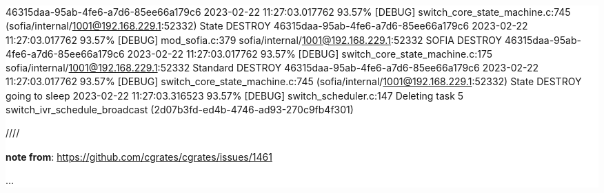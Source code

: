 46315daa-95ab-4fe6-a7d6-85ee66a179c6 2023-02-22 11:27:03.017762 93.57% [DEBUG] switch_core_state_machine.c:745 (sofia/internal/1001@192.168.229.1:52332) State DESTROY
46315daa-95ab-4fe6-a7d6-85ee66a179c6 2023-02-22 11:27:03.017762 93.57% [DEBUG] mod_sofia.c:379 sofia/internal/1001@192.168.229.1:52332 SOFIA DESTROY
46315daa-95ab-4fe6-a7d6-85ee66a179c6 2023-02-22 11:27:03.017762 93.57% [DEBUG] switch_core_state_machine.c:175 sofia/internal/1001@192.168.229.1:52332 Standard DESTROY
46315daa-95ab-4fe6-a7d6-85ee66a179c6 2023-02-22 11:27:03.017762 93.57% [DEBUG] switch_core_state_machine.c:745 (sofia/internal/1001@192.168.229.1:52332) State DESTROY going to sleep
2023-02-22 11:27:03.316523 93.57% [DEBUG] switch_scheduler.c:147 Deleting task 5 switch_ivr_schedule_broadcast (2d07b3fd-ed4b-4746-ad93-270c9fb4f301)


////






**note from**: https://github.com/cgrates/cgrates/issues/1461

   <extension name="CGRateS_Auth">
     <condition field="${cgr_notify}" expression="^$">
        <action application="set" data="cgr_reqtype=*prepaid" />
        <action application="set" data="cgr_category=XXX" />
        <action application="set" data="cgr_subsystems=*resources;*attributes;*sessions;*suppliers;*thresholds;*stats;*accounts" />
        <action application="park" />
      </condition>
    </extension>
    <extension name="CGRateS_AuthForbidden">
      <condition field="${cgr_notify}" expression="RALS_ERROR:ACCOUNT_NOT_FOUND">
        <action application="set" data="sip_rh_X-SureVoIP-Reject-Reason=${cgr_notify}" />    
        <action application="hangup" data="CALL_REJECTED" />
      </condition>
    </extension>
    <extension name="CGRateS_RatingPlanNotFound">
      <condition field="${cgr_notify}" expression="RALS_ERROR:RATING_PLAN_NOT_FOUND">
        <action application="set" data="sip_rh_X-SureVoIP-Reject-Reason=${cgr_notify}" />    
        <action application="hangup" data="CALL_REJECTED" />
      </condition>
    </extension>
    <extension name="CGRateS_Error">
      <condition field="${cgr_notify}" expression="RALS_ERROR:.+">
        <action application="set" data="sip_rh_X-SureVoIP-Reject-Reason=${cgr_notify}" />    
        <action application="hangup" data="NORMAL_TEMPORARY_FAILURE" />
      </condition>
    </extension>
...
    <extension name="catchall" continue="true">
    <!-- If none of the above matches then cease this call immediately -->
        <condition break="always">
            <action application="set" data="sip_rh_X-SureVoIP-Reject-Reason=CATCH_ALL" />    
            <action application="hangup" data="NORMAL_TEMPORARY_FAILURE"/>  
        </condition>
    </extension>